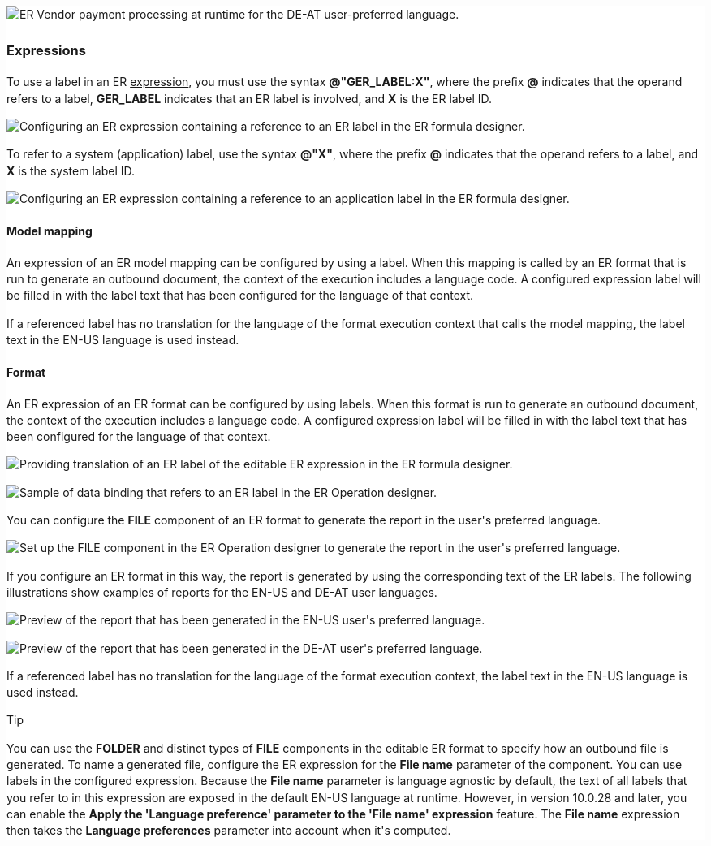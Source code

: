 ![ER Vendor payment processing at runtime for the DE-AT user-preferred language.](./media/er-multilingual-labels-show-runtime-de.png)

### Expressions

To use a label in an ER [expression](er-formula-language.md), you must use the syntax **@"GER\_LABEL:X"**, where the prefix **@** indicates that the operand refers to a label, **GER\_LABEL** indicates that an ER label is involved, and **X** is the ER label ID.

![Configuring an ER expression containing a reference to an ER label in the ER formula designer.](./media/er-multilingual-labels-expression1.png)

To refer to a system (application) label, use the syntax **@"X"**, where the prefix **@** indicates that the operand refers to a label, and **X** is the system label ID.

![Configuring an ER expression containing a reference to an application label in the ER formula designer.](./media/er-multilingual-labels-expression2.png)

#### Model mapping

An expression of an ER model mapping can be configured by using a label. When this mapping is called by an ER format that is run to generate an outbound document, the context of the execution includes a language code. A configured expression label will be filled in with the label text that has been configured for the language of that context.

If a referenced label has no translation for the language of the format execution context that calls the model mapping, the label text in the EN-US language is used instead.

#### Format

An ER expression of an ER format can be configured by using labels. When this format is run to generate an outbound document, the context of the execution includes a language code. A configured expression label will be filled in with the label text that has been configured for the language of that context.

![Providing translation of an ER label of the editable ER expression in the ER formula designer.](./media/er-multilingual-labels-refer-in-expression.png)

![Sample of data binding that refers to an ER label in the ER Operation designer.](./media/er-multilingual-labels-refer-in-binding.png)

You can configure the **FILE** component of an ER format to generate the report in the user's preferred language.

![Set up the FILE component in the ER Operation designer to generate the report in the user's preferred language.](./media/er-multilingual-labels-language-context-user.png)

If you configure an ER format in this way, the report is generated by using the corresponding text of the ER labels. The following illustrations show examples of reports for the EN-US and DE-AT user languages.

![Preview of the report that has been generated in the EN-US user's preferred language.](./media/er-multilingual-labels-report-preview-en.png)

![Preview of the report that has been generated in the DE-AT user's preferred language.](./media/er-multilingual-labels-report-preview-de.png)

If a referenced label has no translation for the language of the format execution context, the label text in the EN-US language is used instead.

> [!TIP]
> You can use the **FOLDER** and distinct types of **FILE** components in the editable ER format to specify how an outbound file is generated. To name a generated file, configure the ER [expression](er-formula-language.md) for the **File name** parameter of the component. You can use labels in the configured expression. Because the **File name** parameter is language agnostic by default, the text of all labels that you refer to in this expression are exposed in the default EN-US language at runtime. However, in version 10.0.28 and later, you can enable the **Apply the 'Language preference' parameter to the 'File name' expression** feature. The **File name** expression then takes the **Language preferences** parameter into account when it's computed.
